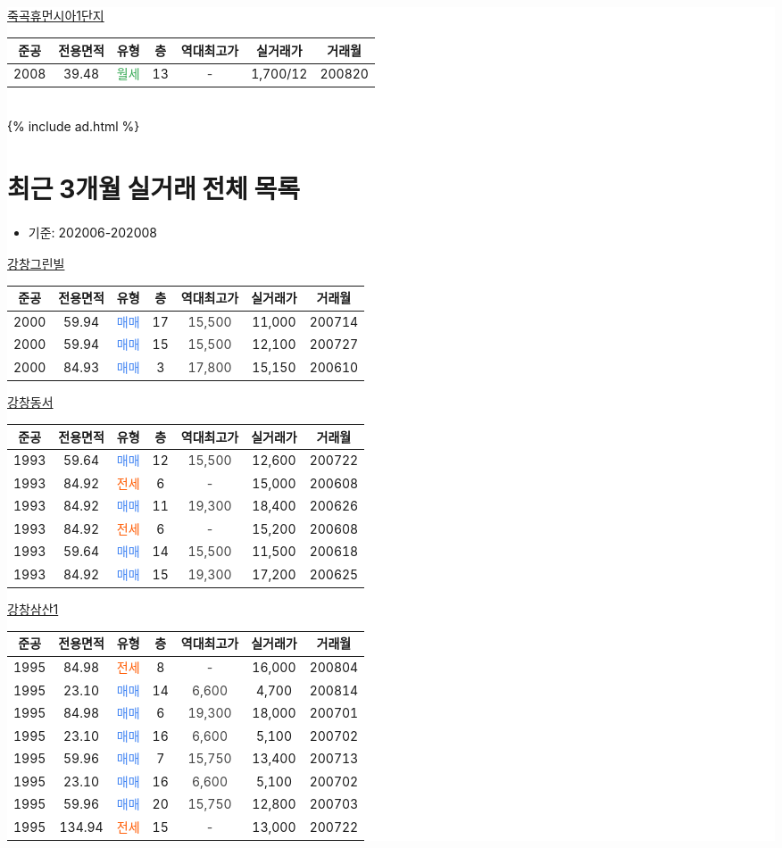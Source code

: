 [죽곡휴먼시아1단지](https://search.naver.com/search.naver?query=%EB%8C%80%EA%B5%AC%EA%B4%91%EC%97%AD%EC%8B%9C+%EB%8B%AC%EC%84%B1%EA%B5%B0+%EB%8B%A4%EC%82%AC%EC%9D%8D+%EB%A7%A4%EA%B3%A1%EB%A6%AC+%EC%A3%BD%EA%B3%A1%ED%9C%B4%EB%A8%BC%EC%8B%9C%EC%95%841%EB%8B%A8%EC%A7%80)

|준공|전용면적|유형|층|역대최고가|실거래가|거래월|
|:---:|:---:|:---:|:---:|:---:|:---:|:---:|
|2008|39.48|<span style="color:#34a853">월세</span>|13|<span style="color:#444444">-</span>|1,700/12|200820|


<br>
{% include ad.html %}
<br>

# 최근 3개월 실거래 전체 목록
* 기준: 202006-202008


[강창그린빌](https://search.naver.com/search.naver?query=%EB%8C%80%EA%B5%AC%EA%B4%91%EC%97%AD%EC%8B%9C+%EB%8B%AC%EC%84%B1%EA%B5%B0+%EB%8B%A4%EC%82%AC%EC%9D%8D+%EB%A7%A4%EA%B3%A1%EB%A6%AC+%EA%B0%95%EC%B0%BD%EA%B7%B8%EB%A6%B0%EB%B9%8C)

|준공|전용면적|유형|층|역대최고가|실거래가|거래월|
|:---:|:---:|:---:|:---:|:---:|:---:|:---:|
|2000|59.94|<span style="color:#4285f3">매매</span>|17|<span style="color:#444444">15,500</span>|11,000|200714|
|2000|59.94|<span style="color:#4285f3">매매</span>|15|<span style="color:#444444">15,500</span>|12,100|200727|
|2000|84.93|<span style="color:#4285f3">매매</span>|3|<span style="color:#444444">17,800</span>|15,150|200610|

[강창동서](https://search.naver.com/search.naver?query=%EB%8C%80%EA%B5%AC%EA%B4%91%EC%97%AD%EC%8B%9C+%EB%8B%AC%EC%84%B1%EA%B5%B0+%EB%8B%A4%EC%82%AC%EC%9D%8D+%EB%A7%A4%EA%B3%A1%EB%A6%AC+%EA%B0%95%EC%B0%BD%EB%8F%99%EC%84%9C)

|준공|전용면적|유형|층|역대최고가|실거래가|거래월|
|:---:|:---:|:---:|:---:|:---:|:---:|:---:|
|1993|59.64|<span style="color:#4285f3">매매</span>|12|<span style="color:#444444">15,500</span>|12,600|200722|
|1993|84.92|<span style="color:#ff5a00">전세</span>|6|<span style="color:#444444">-</span>|15,000|200608|
|1993|84.92|<span style="color:#4285f3">매매</span>|11|<span style="color:#444444">19,300</span>|18,400|200626|
|1993|84.92|<span style="color:#ff5a00">전세</span>|6|<span style="color:#444444">-</span>|15,200|200608|
|1993|59.64|<span style="color:#4285f3">매매</span>|14|<span style="color:#444444">15,500</span>|11,500|200618|
|1993|84.92|<span style="color:#4285f3">매매</span>|15|<span style="color:#444444">19,300</span>|17,200|200625|

[강창삼산1](https://search.naver.com/search.naver?query=%EB%8C%80%EA%B5%AC%EA%B4%91%EC%97%AD%EC%8B%9C+%EB%8B%AC%EC%84%B1%EA%B5%B0+%EB%8B%A4%EC%82%AC%EC%9D%8D+%EB%A7%A4%EA%B3%A1%EB%A6%AC+%EA%B0%95%EC%B0%BD%EC%82%BC%EC%82%B01)

|준공|전용면적|유형|층|역대최고가|실거래가|거래월|
|:---:|:---:|:---:|:---:|:---:|:---:|:---:|
|1995|84.98|<span style="color:#ff5a00">전세</span>|8|<span style="color:#444444">-</span>|16,000|200804|
|1995|23.10|<span style="color:#4285f3">매매</span>|14|<span style="color:#444444">6,600</span>|4,700|200814|
|1995|84.98|<span style="color:#4285f3">매매</span>|6|<span style="color:#444444">19,300</span>|18,000|200701|
|1995|23.10|<span style="color:#4285f3">매매</span>|16|<span style="color:#444444">6,600</span>|5,100|200702|
|1995|59.96|<span style="color:#4285f3">매매</span>|7|<span style="color:#444444">15,750</span>|13,400|200713|
|1995|23.10|<span style="color:#4285f3">매매</span>|16|<span style="color:#444444">6,600</span>|5,100|200702|
|1995|59.96|<span style="color:#4285f3">매매</span>|20|<span style="color:#444444">15,750</span>|12,800|200703|
|1995|134.94|<span style="color:#ff5a00">전세</span>|15|<span style="color:#444444">-</span>|13,000|200722|